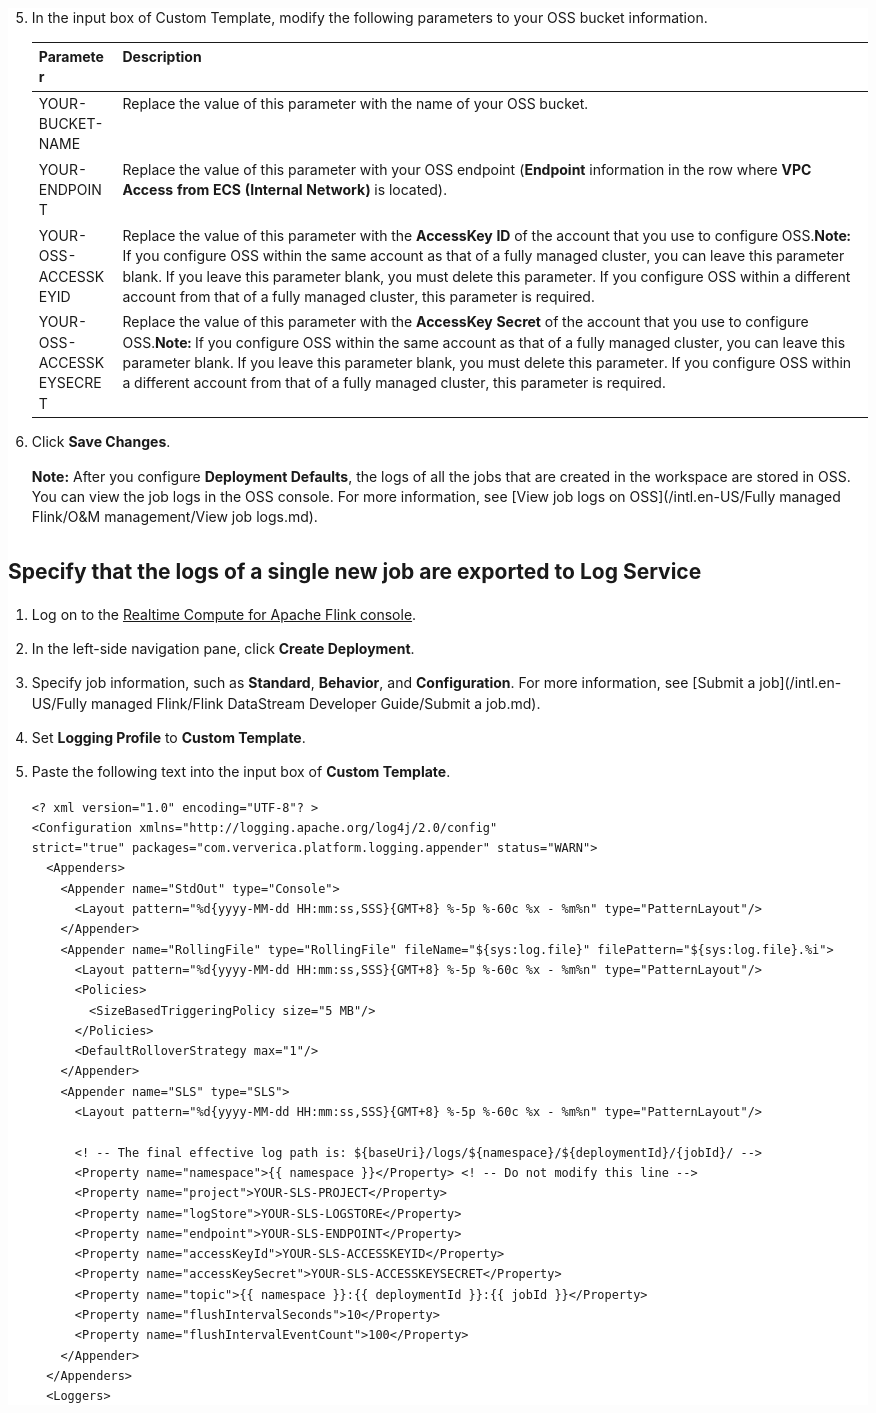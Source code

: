 5.  In the input box of Custom Template, modify the following parameters to your OSS bucket information.

    |Parameter|Description|
    |---------|-----------|
    |YOUR-BUCKET-NAME|Replace the value of this parameter with the name of your OSS bucket.|
    |YOUR-ENDPOINT|Replace the value of this parameter with your OSS endpoint \(**Endpoint** information in the row where **VPC Access from ECS \(Internal Network\)** is located\).|
    |YOUR-OSS-ACCESSKEYID|Replace the value of this parameter with the **AccessKey ID** of the account that you use to configure OSS.**Note:** If you configure OSS within the same account as that of a fully managed cluster, you can leave this parameter blank. If you leave this parameter blank, you must delete this parameter. If you configure OSS within a different account from that of a fully managed cluster, this parameter is required. |
    |YOUR-OSS-ACCESSKEYSECRET|Replace the value of this parameter with the **AccessKey Secret** of the account that you use to configure OSS.**Note:** If you configure OSS within the same account as that of a fully managed cluster, you can leave this parameter blank. If you leave this parameter blank, you must delete this parameter. If you configure OSS within a different account from that of a fully managed cluster, this parameter is required. |

6.  Click **Save Changes**.

    **Note:** After you configure **Deployment Defaults**, the logs of all the jobs that are created in the workspace are stored in OSS. You can view the job logs in the OSS console. For more information, see [View job logs on OSS](/intl.en-US/Fully managed Flink/O&M management/View job logs.md).


## Specify that the logs of a single new job are exported to Log Service

1.  Log on to the [Realtime Compute for Apache Flink console](https://realtime-compute.console.aliyun.com/console/cell?spm=a2c4g.11186623.2.16.1a8023a9J8TiPV).

2.  In the left-side navigation pane, click **Create Deployment**.

3.  Specify job information, such as **Standard**, **Behavior**, and **Configuration**. For more information, see [Submit a job](/intl.en-US/Fully managed Flink/Flink DataStream Developer Guide/Submit a job.md).

4.  Set **Logging Profile** to **Custom Template**.

5.  Paste the following text into the input box of **Custom Template**.

    ```
    <? xml version="1.0" encoding="UTF-8"? >
    <Configuration xmlns="http://logging.apache.org/log4j/2.0/config" 
    strict="true" packages="com.ververica.platform.logging.appender" status="WARN">  
      <Appenders> 
        <Appender name="StdOut" type="Console"> 
          <Layout pattern="%d{yyyy-MM-dd HH:mm:ss,SSS}{GMT+8} %-5p %-60c %x - %m%n" type="PatternLayout"/> 
        </Appender>  
        <Appender name="RollingFile" type="RollingFile" fileName="${sys:log.file}" filePattern="${sys:log.file}.%i"> 
          <Layout pattern="%d{yyyy-MM-dd HH:mm:ss,SSS}{GMT+8} %-5p %-60c %x - %m%n" type="PatternLayout"/>  
          <Policies> 
            <SizeBasedTriggeringPolicy size="5 MB"/> 
          </Policies>  
          <DefaultRolloverStrategy max="1"/> 
        </Appender>  
        <Appender name="SLS" type="SLS">
          <Layout pattern="%d{yyyy-MM-dd HH:mm:ss,SSS}{GMT+8} %-5p %-60c %x - %m%n" type="PatternLayout"/>  
    
          <! -- The final effective log path is: ${baseUri}/logs/${namespace}/${deploymentId}/{jobId}/ -->
          <Property name="namespace">{{ namespace }}</Property> <! -- Do not modify this line -->
          <Property name="project">YOUR-SLS-PROJECT</Property>  
          <Property name="logStore">YOUR-SLS-LOGSTORE</Property> 
          <Property name="endpoint">YOUR-SLS-ENDPOINT</Property> 
          <Property name="accessKeyId">YOUR-SLS-ACCESSKEYID</Property> 
          <Property name="accessKeySecret">YOUR-SLS-ACCESSKEYSECRET</Property> 
          <Property name="topic">{{ namespace }}:{{ deploymentId }}:{{ jobId }}</Property> 
          <Property name="flushIntervalSeconds">10</Property>
          <Property name="flushIntervalEventCount">100</Property>
        </Appender>
      </Appenders>  
      <Loggers> 